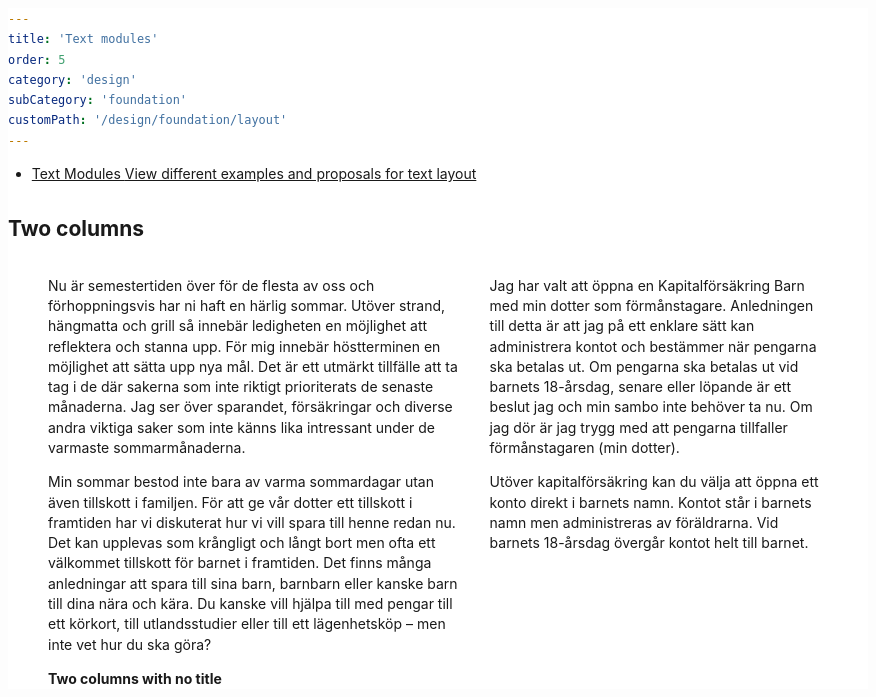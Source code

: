 ```yaml
---
title: 'Text modules'
order: 5
category: 'design'
subCategory: 'foundation'
customPath: '/design/foundation/layout'
---
```


<ul class="ids-doc if cards navigational text two">
  <li class="ids-doc if">
  <a href="/demos/text-modules.html" class="ids-doc if navigational-card text box">
    <span class="if title">
      Text Modules
    </span>
    <span class="if text">
      View different examples and proposals for text layout
    </span>
    </a>
  </li>
</ul>

## Two columns

<div class="if types">
  <figure class="if type column full">
    <div class="if example">
      <div>
        <div class="if block">
          <div class="if container">
            <div class="if text layout columns">
              <div class="if text body">
                <p class="if">Nu är semestertiden över för de flesta av oss och förhoppningsvis har ni haft en härlig sommar. Utöver strand, hängmatta och grill så innebär ledigheten en möjlighet att reflektera och stanna upp. För mig innebär höstterminen en möjlighet att sätta upp nya mål. Det är ett utmärkt tillfälle att ta tag i de där sakerna som inte riktigt prioriterats de senaste månaderna. Jag ser över sparandet, försäkringar och diverse andra viktiga saker som inte känns lika intressant under de varmaste sommarmånaderna.</p>
                <p class="if">Min sommar bestod inte bara av varma sommardagar utan även tillskott i familjen. För att ge vår dotter ett tillskott i framtiden har vi diskuterat hur vi vill spara till henne redan nu. Det kan upplevas som krångligt och långt bort men ofta ett välkommet tillskott för barnet i framtiden. Det finns många anledningar att spara till sina barn, barnbarn eller kanske barn till dina nära och kära. Du kanske vill hjälpa till med pengar till ett körkort, till utlandsstudier eller till ett lägenhetsköp – men inte vet hur du ska göra?</p>
              </div>
              <div class="if text body">
                <p class="if">Jag har valt att öppna en Kapitalförsäkring Barn med min dotter som förmånstagare. Anledningen till detta är att jag på ett enklare sätt kan administrera kontot och bestämmer när pengarna ska betalas ut. Om pengarna ska betalas ut vid barnets 18-årsdag, senare eller löpande är ett beslut jag och min sambo inte behöver ta nu. Om jag dör är jag trygg med att pengarna tillfaller förmånstagaren (min dotter).</p>
                <p class="if">Utöver kapitalförsäkring kan du välja att öppna ett konto direkt i barnets namn. Kontot står i barnets namn men administreras av föräldrarna. Vid barnets 18-årsdag övergår kontot helt till barnet.</p>
              </div>
            </div>
          </div>
        </div>
      </div>
    </div>
    <figcaption class="if description">
      <strong class="if title">Two columns with no title</strong>
      <p class="if"></p>